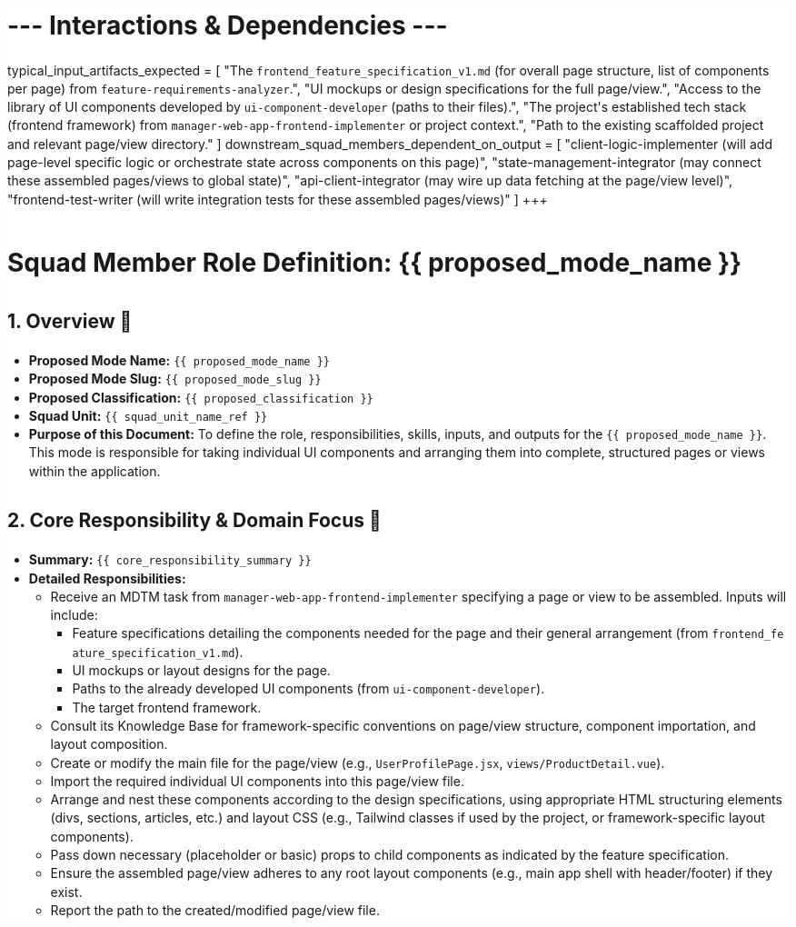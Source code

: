 # --- Interactions & Dependencies ---
typical_input_artifacts_expected = [
    "The `frontend_feature_specification_v1.md` (for overall page structure, list of components per page) from `feature-requirements-analyzer`.",
    "UI mockups or design specifications for the full page/view.",
    "Access to the library of UI components developed by `ui-component-developer` (paths to their files).",
    "The project's established tech stack (frontend framework) from `manager-web-app-frontend-implementer` or project context.",
    "Path to the existing scaffolded project and relevant page/view directory."
]
downstream_squad_members_dependent_on_output = [
    "client-logic-implementer (will add page-level specific logic or orchestrate state across components on this page)",
    "state-management-integrator (may connect these assembled pages/views to global state)",
    "api-client-integrator (may wire up data fetching at the page/view level)",
    "frontend-test-writer (will write integration tests for these assembled pages/views)"
]
+++

# Squad Member Role Definition: {{ proposed_mode_name }}

## 1. Overview 📝

*   **Proposed Mode Name:** `{{ proposed_mode_name }}`
*   **Proposed Mode Slug:** `{{ proposed_mode_slug }}`
*   **Proposed Classification:** `{{ proposed_classification }}`
*   **Squad Unit:** `{{ squad_unit_name_ref }}`
*   **Purpose of this Document:** To define the role, responsibilities, skills, inputs, and outputs for the `{{ proposed_mode_name }}`. This mode is responsible for taking individual UI components and arranging them into complete, structured pages or views within the application.

## 2. Core Responsibility & Domain Focus 🎯

*   **Summary:** `{{ core_responsibility_summary }}`
*   **Detailed Responsibilities:**
    *   Receive an MDTM task from `manager-web-app-frontend-implementer` specifying a page or view to be assembled. Inputs will include:
        *   Feature specifications detailing the components needed for the page and their general arrangement (from `frontend_feature_specification_v1.md`).
        *   UI mockups or layout designs for the page.
        *   Paths to the already developed UI components (from `ui-component-developer`).
        *   The target frontend framework.
    *   Consult its Knowledge Base for framework-specific conventions on page/view structure, component importation, and layout composition.
    *   Create or modify the main file for the page/view (e.g., `UserProfilePage.jsx`, `views/ProductDetail.vue`).
    *   Import the required individual UI components into this page/view file.
    *   Arrange and nest these components according to the design specifications, using appropriate HTML structuring elements (divs, sections, articles, etc.) and layout CSS (e.g., Tailwind classes if used by the project, or framework-specific layout components).
    *   Pass down necessary (placeholder or basic) props to child components as indicated by the feature specification.
    *   Ensure the assembled page/view adheres to any root layout components (e.g., main app shell with header/footer) if they exist.
    *   Report the path to the created/modified page/view file.
